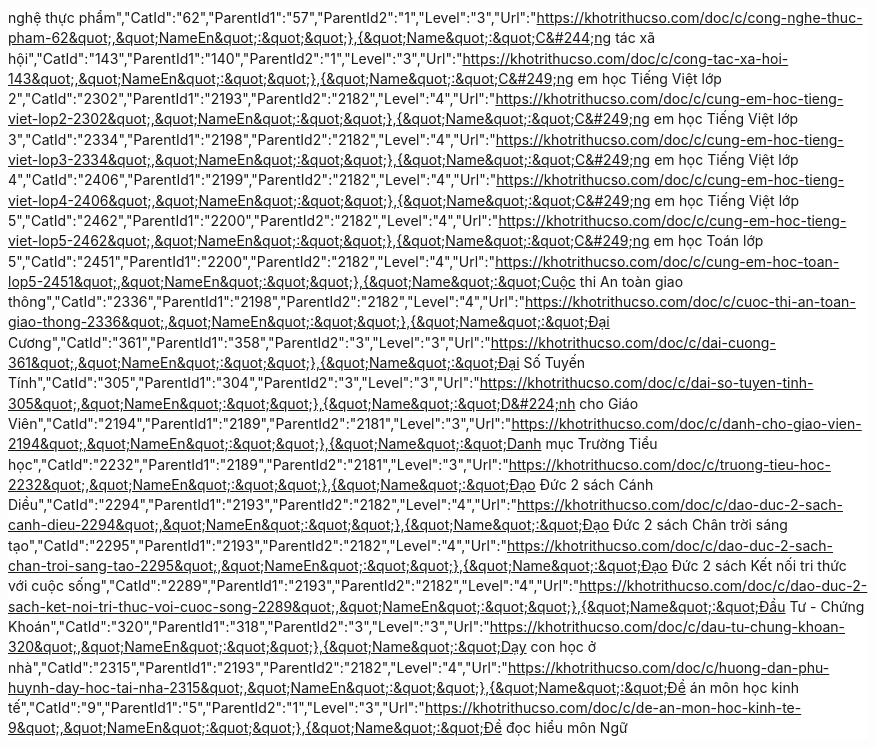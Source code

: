 nghệ thực phẩm&quot;,&quot;CatId&quot;:&quot;62&quot;,&quot;ParentId1&quot;:&quot;57&quot;,&quot;ParentId2&quot;:&quot;1&quot;,&quot;Level&quot;:&quot;3&quot;,&quot;Url&quot;:&quot;https://khotrithucso.com/doc/c/cong-nghe-thuc-pham-62&quot;,&quot;NameEn&quot;:&quot;&quot;},{&quot;Name&quot;:&quot;C&#244;ng t&#225;c x&#227; hội&quot;,&quot;CatId&quot;:&quot;143&quot;,&quot;ParentId1&quot;:&quot;140&quot;,&quot;ParentId2&quot;:&quot;1&quot;,&quot;Level&quot;:&quot;3&quot;,&quot;Url&quot;:&quot;https://khotrithucso.com/doc/c/cong-tac-xa-hoi-143&quot;,&quot;NameEn&quot;:&quot;&quot;},{&quot;Name&quot;:&quot;C&#249;ng em học Tiếng Việt lớp 2&quot;,&quot;CatId&quot;:&quot;2302&quot;,&quot;ParentId1&quot;:&quot;2193&quot;,&quot;ParentId2&quot;:&quot;2182&quot;,&quot;Level&quot;:&quot;4&quot;,&quot;Url&quot;:&quot;https://khotrithucso.com/doc/c/cung-em-hoc-tieng-viet-lop2-2302&quot;,&quot;NameEn&quot;:&quot;&quot;},{&quot;Name&quot;:&quot;C&#249;ng em học Tiếng Việt lớp 3&quot;,&quot;CatId&quot;:&quot;2334&quot;,&quot;ParentId1&quot;:&quot;2198&quot;,&quot;ParentId2&quot;:&quot;2182&quot;,&quot;Level&quot;:&quot;4&quot;,&quot;Url&quot;:&quot;https://khotrithucso.com/doc/c/cung-em-hoc-tieng-viet-lop3-2334&quot;,&quot;NameEn&quot;:&quot;&quot;},{&quot;Name&quot;:&quot;C&#249;ng em học Tiếng Việt lớp 4&quot;,&quot;CatId&quot;:&quot;2406&quot;,&quot;ParentId1&quot;:&quot;2199&quot;,&quot;ParentId2&quot;:&quot;2182&quot;,&quot;Level&quot;:&quot;4&quot;,&quot;Url&quot;:&quot;https://khotrithucso.com/doc/c/cung-em-hoc-tieng-viet-lop4-2406&quot;,&quot;NameEn&quot;:&quot;&quot;},{&quot;Name&quot;:&quot;C&#249;ng em học Tiếng Việt lớp 5&quot;,&quot;CatId&quot;:&quot;2462&quot;,&quot;ParentId1&quot;:&quot;2200&quot;,&quot;ParentId2&quot;:&quot;2182&quot;,&quot;Level&quot;:&quot;4&quot;,&quot;Url&quot;:&quot;https://khotrithucso.com/doc/c/cung-em-hoc-tieng-viet-lop5-2462&quot;,&quot;NameEn&quot;:&quot;&quot;},{&quot;Name&quot;:&quot;C&#249;ng em học To&#225;n lớp 5&quot;,&quot;CatId&quot;:&quot;2451&quot;,&quot;ParentId1&quot;:&quot;2200&quot;,&quot;ParentId2&quot;:&quot;2182&quot;,&quot;Level&quot;:&quot;4&quot;,&quot;Url&quot;:&quot;https://khotrithucso.com/doc/c/cung-em-hoc-toan-lop5-2451&quot;,&quot;NameEn&quot;:&quot;&quot;},{&quot;Name&quot;:&quot;Cuộc thi An to&#224;n giao th&#244;ng&quot;,&quot;CatId&quot;:&quot;2336&quot;,&quot;ParentId1&quot;:&quot;2198&quot;,&quot;ParentId2&quot;:&quot;2182&quot;,&quot;Level&quot;:&quot;4&quot;,&quot;Url&quot;:&quot;https://khotrithucso.com/doc/c/cuoc-thi-an-toan-giao-thong-2336&quot;,&quot;NameEn&quot;:&quot;&quot;},{&quot;Name&quot;:&quot;Đại Cương&quot;,&quot;CatId&quot;:&quot;361&quot;,&quot;ParentId1&quot;:&quot;358&quot;,&quot;ParentId2&quot;:&quot;3&quot;,&quot;Level&quot;:&quot;3&quot;,&quot;Url&quot;:&quot;https://khotrithucso.com/doc/c/dai-cuong-361&quot;,&quot;NameEn&quot;:&quot;&quot;},{&quot;Name&quot;:&quot;Đại Số Tuyến T&#237;nh&quot;,&quot;CatId&quot;:&quot;305&quot;,&quot;ParentId1&quot;:&quot;304&quot;,&quot;ParentId2&quot;:&quot;3&quot;,&quot;Level&quot;:&quot;3&quot;,&quot;Url&quot;:&quot;https://khotrithucso.com/doc/c/dai-so-tuyen-tinh-305&quot;,&quot;NameEn&quot;:&quot;&quot;},{&quot;Name&quot;:&quot;D&#224;nh cho Gi&#225;o Vi&#234;n&quot;,&quot;CatId&quot;:&quot;2194&quot;,&quot;ParentId1&quot;:&quot;2189&quot;,&quot;ParentId2&quot;:&quot;2181&quot;,&quot;Level&quot;:&quot;3&quot;,&quot;Url&quot;:&quot;https://khotrithucso.com/doc/c/danh-cho-giao-vien-2194&quot;,&quot;NameEn&quot;:&quot;&quot;},{&quot;Name&quot;:&quot;Danh mục Trường Tiểu học&quot;,&quot;CatId&quot;:&quot;2232&quot;,&quot;ParentId1&quot;:&quot;2189&quot;,&quot;ParentId2&quot;:&quot;2181&quot;,&quot;Level&quot;:&quot;3&quot;,&quot;Url&quot;:&quot;https://khotrithucso.com/doc/c/truong-tieu-hoc-2232&quot;,&quot;NameEn&quot;:&quot;&quot;},{&quot;Name&quot;:&quot;Đạo Đức 2 s&#225;ch C&#225;nh Diều&quot;,&quot;CatId&quot;:&quot;2294&quot;,&quot;ParentId1&quot;:&quot;2193&quot;,&quot;ParentId2&quot;:&quot;2182&quot;,&quot;Level&quot;:&quot;4&quot;,&quot;Url&quot;:&quot;https://khotrithucso.com/doc/c/dao-duc-2-sach-canh-dieu-2294&quot;,&quot;NameEn&quot;:&quot;&quot;},{&quot;Name&quot;:&quot;Đạo Đức 2 s&#225;ch Ch&#226;n trời s&#225;ng tạo&quot;,&quot;CatId&quot;:&quot;2295&quot;,&quot;ParentId1&quot;:&quot;2193&quot;,&quot;ParentId2&quot;:&quot;2182&quot;,&quot;Level&quot;:&quot;4&quot;,&quot;Url&quot;:&quot;https://khotrithucso.com/doc/c/dao-duc-2-sach-chan-troi-sang-tao-2295&quot;,&quot;NameEn&quot;:&quot;&quot;},{&quot;Name&quot;:&quot;Đạo Đức 2 s&#225;ch Kết nối tri thức với cuộc sống&quot;,&quot;CatId&quot;:&quot;2289&quot;,&quot;ParentId1&quot;:&quot;2193&quot;,&quot;ParentId2&quot;:&quot;2182&quot;,&quot;Level&quot;:&quot;4&quot;,&quot;Url&quot;:&quot;https://khotrithucso.com/doc/c/dao-duc-2-sach-ket-noi-tri-thuc-voi-cuoc-song-2289&quot;,&quot;NameEn&quot;:&quot;&quot;},{&quot;Name&quot;:&quot;Đầu Tư - Chứng Kho&#225;n&quot;,&quot;CatId&quot;:&quot;320&quot;,&quot;ParentId1&quot;:&quot;318&quot;,&quot;ParentId2&quot;:&quot;3&quot;,&quot;Level&quot;:&quot;3&quot;,&quot;Url&quot;:&quot;https://khotrithucso.com/doc/c/dau-tu-chung-khoan-320&quot;,&quot;NameEn&quot;:&quot;&quot;},{&quot;Name&quot;:&quot;Dạy con học ở nh&#224;&quot;,&quot;CatId&quot;:&quot;2315&quot;,&quot;ParentId1&quot;:&quot;2193&quot;,&quot;ParentId2&quot;:&quot;2182&quot;,&quot;Level&quot;:&quot;4&quot;,&quot;Url&quot;:&quot;https://khotrithucso.com/doc/c/huong-dan-phu-huynh-day-hoc-tai-nha-2315&quot;,&quot;NameEn&quot;:&quot;&quot;},{&quot;Name&quot;:&quot;Đề &#225;n m&#244;n học kinh tế&quot;,&quot;CatId&quot;:&quot;9&quot;,&quot;ParentId1&quot;:&quot;5&quot;,&quot;ParentId2&quot;:&quot;1&quot;,&quot;Level&quot;:&quot;3&quot;,&quot;Url&quot;:&quot;https://khotrithucso.com/doc/c/de-an-mon-hoc-kinh-te-9&quot;,&quot;NameEn&quot;:&quot;&quot;},{&quot;Name&quot;:&quot;Đề đọc hiểu m&#244;n Ngữ